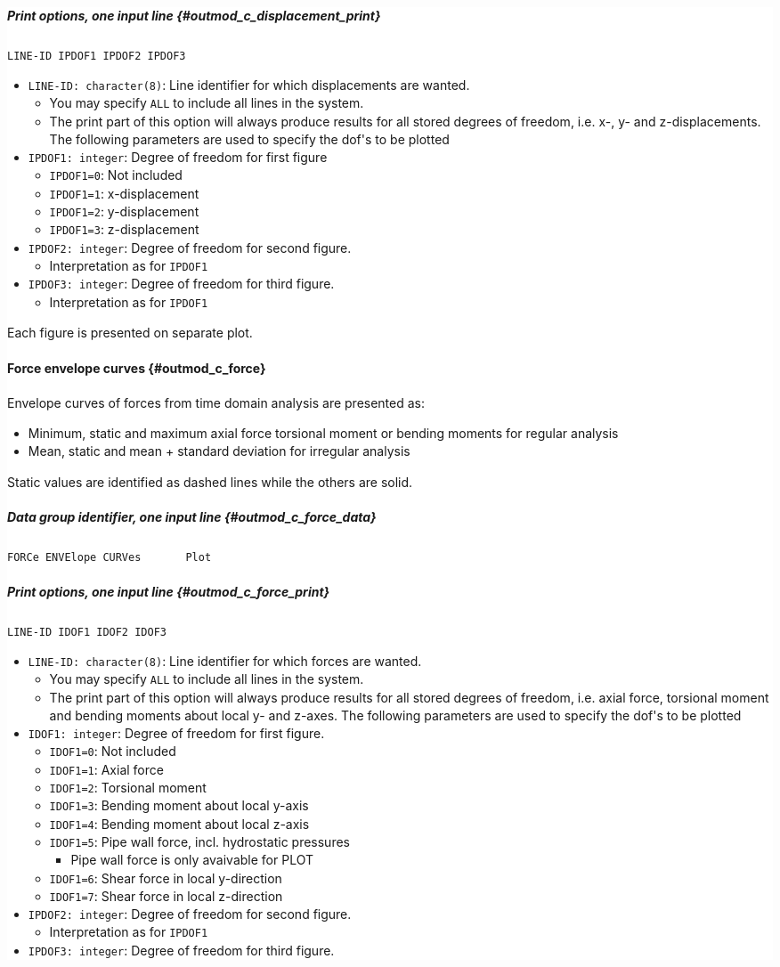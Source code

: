 ##### Print options, one input line {#outmod_c_displacement_print}

~~~
LINE-ID IPDOF1 IPDOF2 IPDOF3 
~~~

- `LINE-ID: character(8)`: Line identifier for which displacements are wanted. 
    - You may specify `ALL` to include all lines in the system. 
    - The print part of this option will always produce results for all stored degrees of freedom,
i.e. x-, y- and z-displacements. The following parameters are used to
specify the dof's to be plotted
- `IPDOF1: integer`: Degree of freedom for first figure
    - `IPDOF1=0`: Not included
    - `IPDOF1=1`: x-displacement
    - `IPDOF1=2`: y-displacement
    - `IPDOF1=3`: z-displacement
- `IPDOF2: integer`: Degree of freedom for second figure. 
    - Interpretation as for `IPDOF1`
- `IPDOF3: integer`: Degree of freedom for third figure. 
    - Interpretation as for `IPDOF1`

Each figure is presented on separate plot.




#### Force envelope curves {#outmod_c_force}

Envelope curves of forces from time domain analysis are presented as:

- Minimum, static and maximum axial force torsional moment or bending moments for regular analysis
- Mean, static and mean + standard deviation for irregular analysis

Static values are identified as dashed lines while the others are solid.




##### Data group identifier, one input line {#outmod_c_force_data}

~~~
FORCe ENVElope CURVes       Plot
~~~




##### Print options, one input line {#outmod_c_force_print}

~~~
LINE-ID IDOF1 IDOF2 IDOF3 
~~~

- `LINE-ID: character(8)`: Line identifier for which forces are wanted. 
    - You may specify `ALL` to include all lines in the system. 
    - The print part of this option will always produce results for all stored degrees of freedom,
i.e.  axial force, torsional moment and bending moments about local y- and z-axes.
The following parameters are used to specify the dof's to be plotted
- `IDOF1: integer`: Degree of freedom for first figure.
    - `IDOF1=0`: Not included
    - `IDOF1=1`: Axial force
    - `IDOF1=2`: Torsional moment
    - `IDOF1=3`: Bending moment about local y-axis
    - `IDOF1=4`: Bending moment about local z-axis
    - `IDOF1=5`: Pipe wall force, incl. hydrostatic pressures
        - Pipe wall force is only avaivable for PLOT
    - `IDOF1=6`: Shear force in local y-direction
    - `IDOF1=7`: Shear force in local z-direction
- `IPDOF2: integer`: Degree of freedom for second figure. 
    - Interpretation as for `IPDOF1`
- `IPDOF3: integer`: Degree of freedom for third figure. 